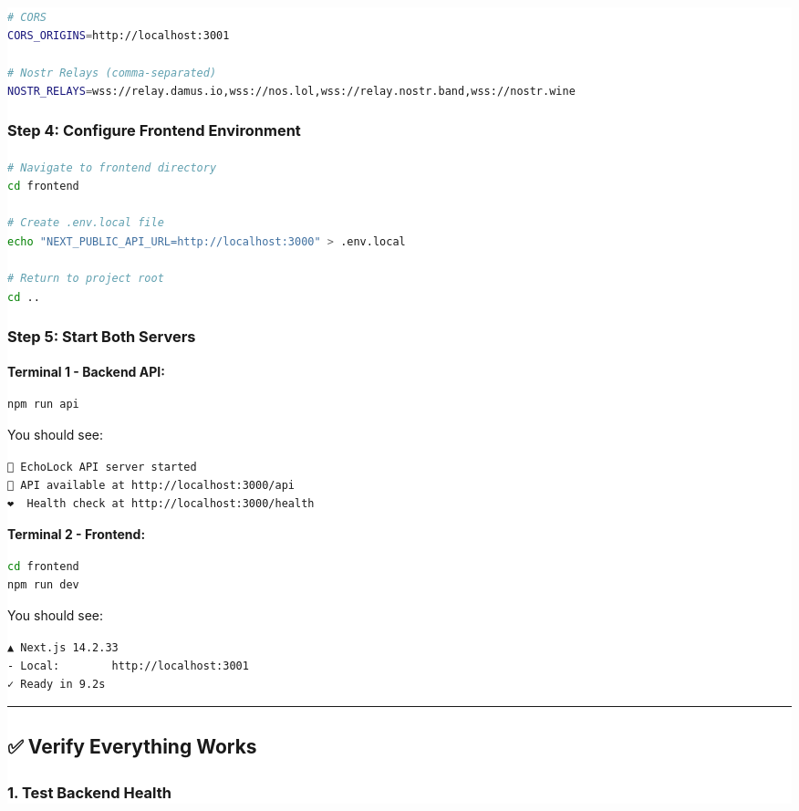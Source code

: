 ```bash
# CORS
CORS_ORIGINS=http://localhost:3001

# Nostr Relays (comma-separated)
NOSTR_RELAYS=wss://relay.damus.io,wss://nos.lol,wss://relay.nostr.band,wss://nostr.wine
```

### Step 4: Configure Frontend Environment

```bash
# Navigate to frontend directory
cd frontend

# Create .env.local file
echo "NEXT_PUBLIC_API_URL=http://localhost:3000" > .env.local

# Return to project root
cd ..
```

### Step 5: Start Both Servers

**Terminal 1 - Backend API:**

```bash
npm run api
```

You should see:
```
🚀 EchoLock API server started
📡 API available at http://localhost:3000/api
❤️  Health check at http://localhost:3000/health
```

**Terminal 2 - Frontend:**

```bash
cd frontend
npm run dev
```

You should see:
```
▲ Next.js 14.2.33
- Local:        http://localhost:3001
✓ Ready in 9.2s
```

---

## ✅ Verify Everything Works

### 1. Test Backend Health
